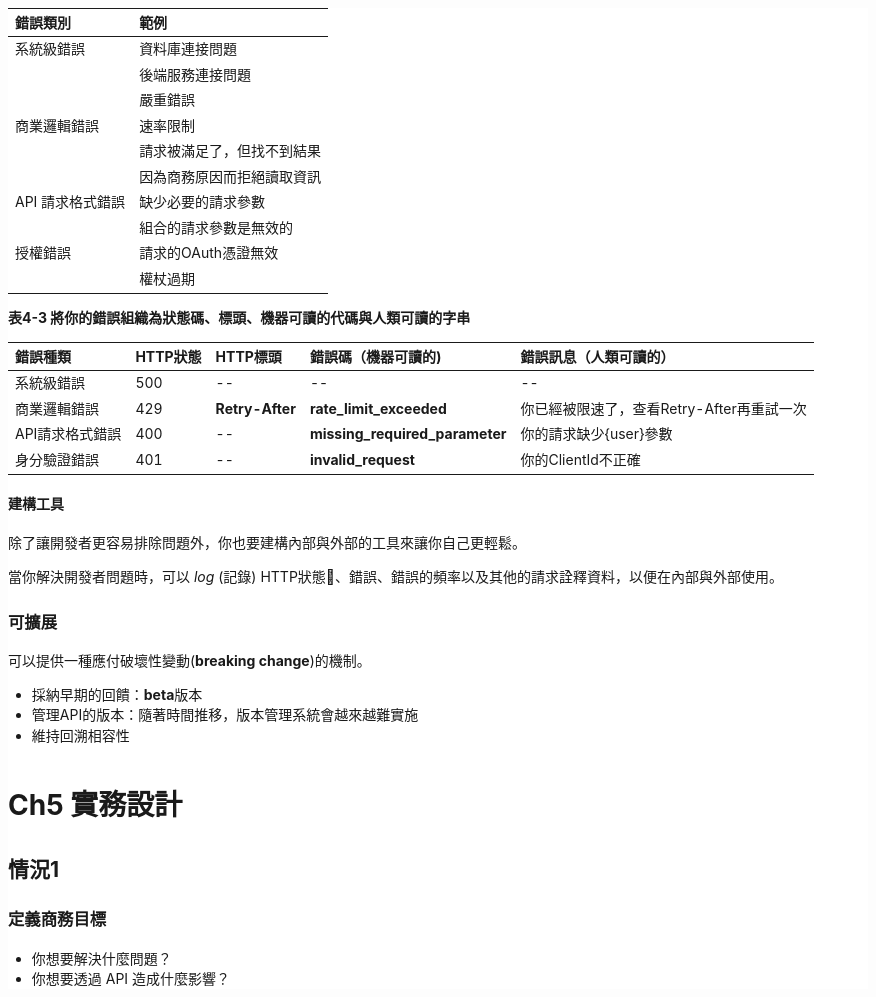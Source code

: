 | 錯誤類別 | 範例 |
| :---- | :---- |
| 系統級錯誤 | 資料庫連接問題 |
|  | 後端服務連接問題 |
|  | 嚴重錯誤 |
| 商業邏輯錯誤 | 速率限制 |
|  | 請求被滿足了，但找不到結果 |
|  | 因為商務原因而拒絕讀取資訊 |
| API 請求格式錯誤 | 缺少必要的請求參數 |
|  | 組合的請求參數是無效的 |
| 授權錯誤 | 請求的OAuth憑證無效 |
|  | 權杖過期 |

**表4-3 將你的錯誤組織為狀態碼、標頭、機器可讀的代碼與人類可讀的字串**

| 錯誤種類 | HTTP狀態 | HTTP標頭 | 錯誤碼（機器可讀的) | 錯誤訊息（人類可讀的） |
| :---- | :---- | :---- | :---- | :---- |
| 系統級錯誤 | 500 | -- | -- | -- |
| 商業邏輯錯誤 | 429 | **Retry-After** | **rate_limit_exceeded** | 你已經被限速了，查看Retry-After再重試一次 |
| API請求格式錯誤 | 400 | -- | **missing_required_parameter** | 你的請求缺少{user}參數 |
| 身分驗證錯誤 | 401 | -- | **invalid_request** | 你的ClientId不正確 |

#### **建構工具**

除了讓開發者更容易排除問題外，你也要建構內部與外部的工具來讓你自己更輕鬆。

當你解決開發者問題時，可以 *log* (記錄) HTTP狀態、錯誤、錯誤的頻率以及其他的請求詮釋資料，以便在內部與外部使用。

### **可擴展**

可以提供一種應付破壞性變動(**breaking change**)的機制。

- 採納早期的回饋：**beta**版本
- 管理API的版本：隨著時間推移，版本管理系統會越來越難實施
- 維持回溯相容性

# **Ch5 實務設計**

## **情況1**
### **定義商務目標**
- 你想要解決什麼問題？
- 你想要透過 API 造成什麼影響？
